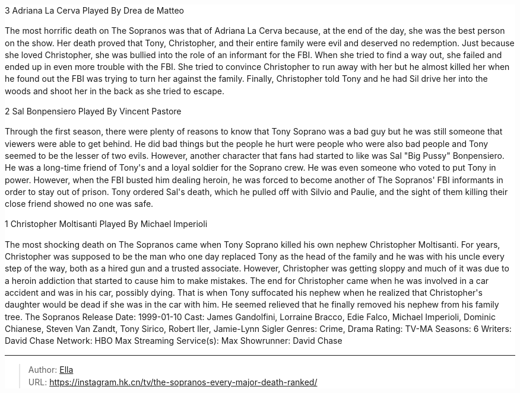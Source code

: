 



 3  Adriana La Cerva 
Played By Drea de Matteo
        

The most horrific death on The Sopranos was that of Adriana La Cerva because, at the end of the day, she was the best person on the show. Her death proved that Tony, Christopher, and their entire family were evil and deserved no redemption. Just because she loved Christopher, she was bullied into the role of an informant for the FBI.
When she tried to find a way out, she failed and ended up in even more trouble with the FBI. She tried to convince Christopher to run away with her but he almost killed her when he found out the FBI was trying to turn her against the family. Finally, Christopher told Tony and he had Sil drive her into the woods and shoot her in the back as she tried to escape.





 2  Sal Bonpensiero 
Played By Vincent Pastore
        

Through the first season, there were plenty of reasons to know that Tony Soprano was a bad guy but he was still someone that viewers were able to get behind. He did bad things but the people he hurt were people who were also bad people and Tony seemed to be the lesser of two evils.
However, another character that fans had started to like was Sal &#34;Big Pussy&#34; Bonpensiero. He was a long-time friend of Tony&#39;s and a loyal soldier for the Soprano crew. He was even someone who voted to put Tony in power. However, when the FBI busted him dealing heroin, he was forced to become another of The Sopranos&#39; FBI informants in order to stay out of prison. Tony ordered Sal&#39;s death, which he pulled off with Silvio and Paulie, and the sight of them killing their close friend showed no one was safe.





 1  Christopher Moltisanti 
Played By Michael Imperioli


 







The most shocking death on The Sopranos came when Tony Soprano killed his own nephew Christopher Moltisanti. For years, Christopher was supposed to be the man who one day replaced Tony as the head of the family and he was with his uncle every step of the way, both as a hired gun and a trusted associate.
However, Christopher was getting sloppy and much of it was due to a heroin addiction that started to cause him to make mistakes. The end for Christopher came when he was involved in a car accident and was in his car, possibly dying. That is when Tony suffocated his nephew when he realized that Christopher&#39;s daughter would be dead if she was in the car with him. He seemed relieved that he finally removed his nephew from his family tree.
               The Sopranos   Release Date:   1999-01-10    Cast:   James Gandolfini, Lorraine Bracco, Edie Falco, Michael Imperioli, Dominic Chianese, Steven Van Zandt, Tony Sirico, Robert Iler, Jamie-Lynn Sigler    Genres:   Crime, Drama    Rating:   TV-MA    Seasons:   6    Writers:   David Chase    Network:   HBO Max    Streaming Service(s):   Max    Showrunner:   David Chase      

---

> Author: [Ella](https://instagram.hk.cn/)  
> URL: https://instagram.hk.cn/tv/the-sopranos-every-major-death-ranked/  

